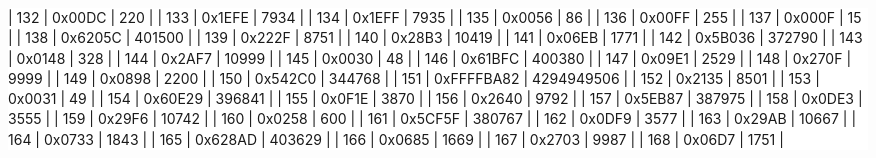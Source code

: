 |     132 | 0x00DC      |         220 |
|     133 | 0x1EFE      |        7934 |
|     134 | 0x1EFF      |        7935 |
|     135 | 0x0056      |          86 |
|     136 | 0x00FF      |         255 |
|     137 | 0x000F      |          15 |
|     138 | 0x6205C     |      401500 |
|     139 | 0x222F      |        8751 |
|     140 | 0x28B3      |       10419 |
|     141 | 0x06EB      |        1771 |
|     142 | 0x5B036     |      372790 |
|     143 | 0x0148      |         328 |
|     144 | 0x2AF7      |       10999 |
|     145 | 0x0030      |          48 |
|     146 | 0x61BFC     |      400380 |
|     147 | 0x09E1      |        2529 |
|     148 | 0x270F      |        9999 |
|     149 | 0x0898      |        2200 |
|     150 | 0x542C0     |      344768 |
|     151 | 0xFFFFBA82  |  4294949506 |
|     152 | 0x2135      |        8501 |
|     153 | 0x0031      |          49 |
|     154 | 0x60E29     |      396841 |
|     155 | 0x0F1E      |        3870 |
|     156 | 0x2640      |        9792 |
|     157 | 0x5EB87     |      387975 |
|     158 | 0x0DE3      |        3555 |
|     159 | 0x29F6      |       10742 |
|     160 | 0x0258      |         600 |
|     161 | 0x5CF5F     |      380767 |
|     162 | 0x0DF9      |        3577 |
|     163 | 0x29AB      |       10667 |
|     164 | 0x0733      |        1843 |
|     165 | 0x628AD     |      403629 |
|     166 | 0x0685      |        1669 |
|     167 | 0x2703      |        9987 |
|     168 | 0x06D7      |        1751 |